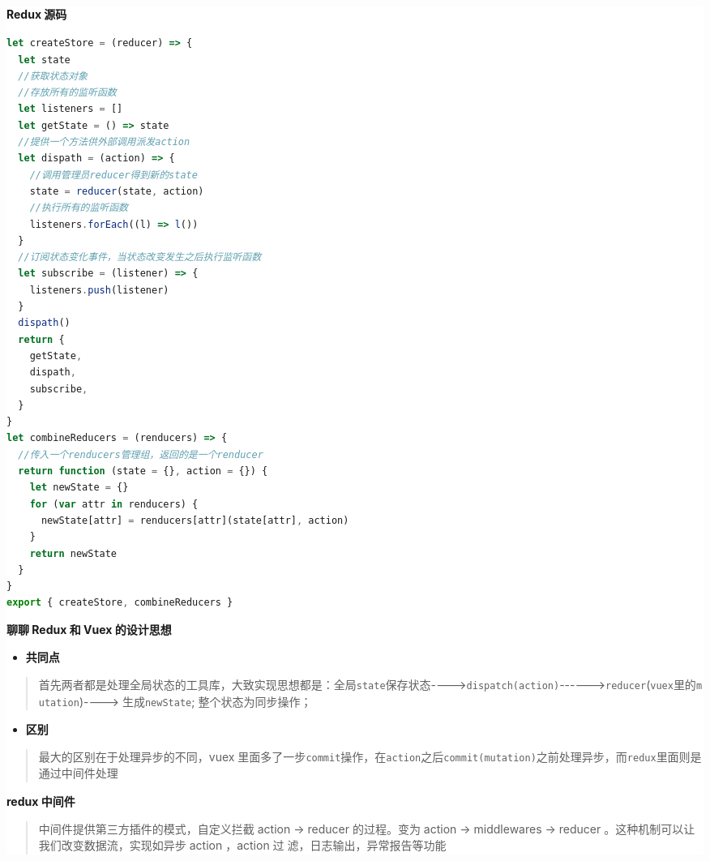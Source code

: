 
**Redux 源码**

```js
let createStore = (reducer) => {
  let state
  //获取状态对象
  //存放所有的监听函数
  let listeners = []
  let getState = () => state
  //提供一个方法供外部调用派发action
  let dispath = (action) => {
    //调用管理员reducer得到新的state
    state = reducer(state, action)
    //执行所有的监听函数
    listeners.forEach((l) => l())
  }
  //订阅状态变化事件，当状态改变发生之后执行监听函数
  let subscribe = (listener) => {
    listeners.push(listener)
  }
  dispath()
  return {
    getState,
    dispath,
    subscribe,
  }
}
let combineReducers = (renducers) => {
  //传入一个renducers管理组，返回的是一个renducer
  return function (state = {}, action = {}) {
    let newState = {}
    for (var attr in renducers) {
      newState[attr] = renducers[attr](state[attr], action)
    }
    return newState
  }
}
export { createStore, combineReducers }
```

**聊聊 Redux 和 Vuex 的设计思想**

- **共同点**

> 首先两者都是处理全局状态的工具库，大致实现思想都是：全局`state`保存状态---->`dispatch(action)`\------>`reducer`(`vuex`里的`mutation`)----> 生成`newState`; 整个状态为同步操作；

- **区别**

> 最大的区别在于处理异步的不同，vuex 里面多了一步`commit`操作，在`action`之后`commit(mutation)`之前处理异步，而`redux`里面则是通过中间件处理

**redux 中间件**

> 中间件提供第三方插件的模式，自定义拦截 action -> reducer 的过程。变为 action -> middlewares -> reducer 。这种机制可以让我们改变数据流，实现如异步 action ，action 过 滤，日志输出，异常报告等功能
